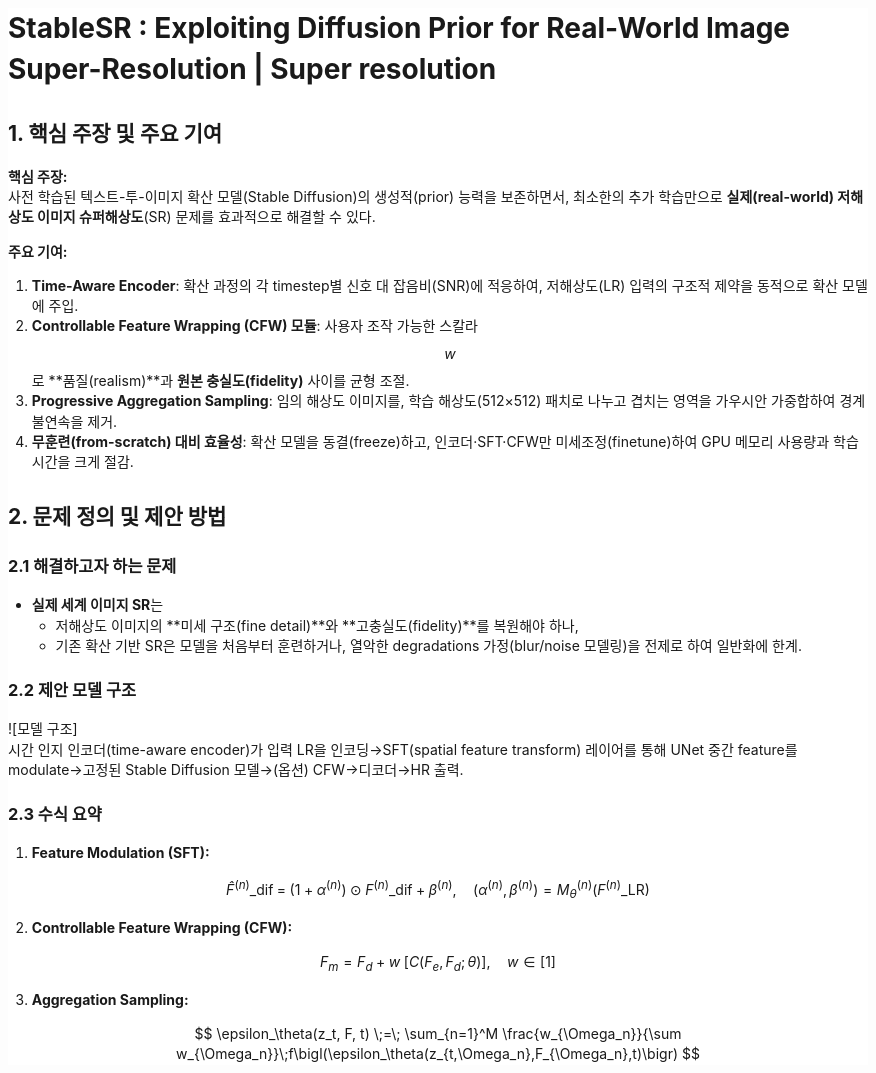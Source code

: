 # StableSR : Exploiting Diffusion Prior for Real-World Image Super-Resolution | Super resolution

## 1. 핵심 주장 및 주요 기여
**핵심 주장:**  
사전 학습된 텍스트-투-이미지 확산 모델(Stable Diffusion)의 생성적(prior) 능력을 보존하면서, 최소한의 추가 학습만으로 **실제(real-world) 저해상도 이미지 슈퍼해상도**(SR) 문제를 효과적으로 해결할 수 있다.

**주요 기여:**  
1. **Time-Aware Encoder**: 확산 과정의 각 timestep별 신호 대 잡음비(SNR)에 적응하여, 저해상도(LR) 입력의 구조적 제약을 동적으로 확산 모델에 주입.  
2. **Controllable Feature Wrapping (CFW) 모듈**: 사용자 조작 가능한 스칼라 $$w$$로 **품질(realism)**과 **원본 충실도(fidelity)** 사이를 균형 조절.  
3. **Progressive Aggregation Sampling**: 임의 해상도 이미지를, 학습 해상도(512×512) 패치로 나누고 겹치는 영역을 가우시안 가중합하여 경계 불연속을 제거.  
4. **무훈련(from-scratch) 대비 효율성**: 확산 모델을 동결(freeze)하고, 인코더·SFT·CFW만 미세조정(finetune)하여 GPU 메모리 사용량과 학습 시간을 크게 절감.

## 2. 문제 정의 및 제안 방법

### 2.1 해결하고자 하는 문제
- **실제 세계 이미지 SR**는
  - 저해상도 이미지의 **미세 구조(fine detail)**와 **고충실도(fidelity)**를 복원해야 하나,
  - 기존 확산 기반 SR은 모델을 처음부터 훈련하거나, 열악한 degradations 가정(blur/noise 모델링)을 전제로 하여 일반화에 한계.

### 2.2 제안 모델 구조
![모델 구조]  
시간 인지 인코더(time-aware encoder)가 입력 LR을 인코딩→SFT(spatial feature transform) 레이어를 통해 UNet 중간 feature를 modulate→고정된 Stable Diffusion 모델→(옵션) CFW→디코더→HR 출력.

### 2.3 수식 요약
1. **Feature Modulation (SFT):**  

$$
   \hat F^{(n)}\_\text{dif} \;=\;(1+\alpha^{(n)}) \odot F^{(n)}\_\text{dif} \;+\;\beta^{(n)},\quad
   (\alpha^{(n)},\beta^{(n)}) = M_\theta^{(n)}\bigl(F^{(n)}\_\text{LR}\bigr)
$$

2. **Controllable Feature Wrapping (CFW):**  

$$
   F_m = F_d + w\;\bigl[C(F_e,\,F_d;\theta)\bigr],\quad w\in[1]
$$

3. **Aggregation Sampling:**

$$
   \epsilon_\theta(z_t, F, t) \;=\; \sum_{n=1}^M \frac{w_{\Omega_n}}{\sum w_{\Omega_n}}\;f\bigl(\epsilon_\theta(z_{t,\Omega_n},F_{\Omega_n},t)\bigr)
$$
